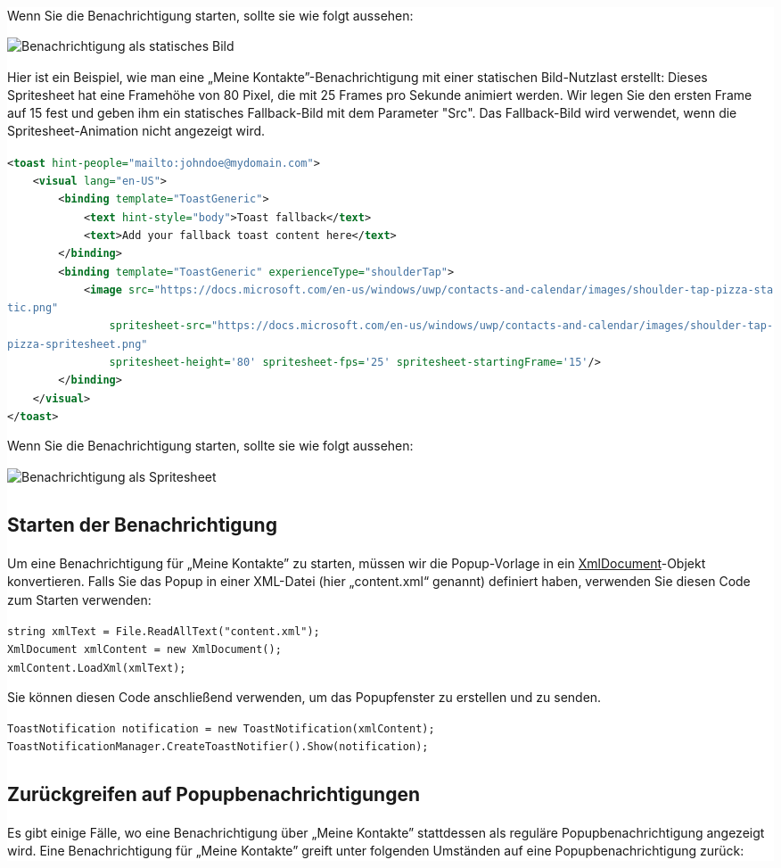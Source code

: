 Wenn Sie die Benachrichtigung starten, sollte sie wie folgt aussehen:

![Benachrichtigung als statisches Bild](images/static-image-notification-small.gif)

Hier ist ein Beispiel, wie man eine „Meine Kontakte”-Benachrichtigung mit einer statischen Bild-Nutzlast erstellt: Dieses Spritesheet hat eine Framehöhe von 80 Pixel, die mit 25 Frames pro Sekunde animiert werden. Wir legen Sie den ersten Frame auf 15 fest und geben ihm ein statisches Fallback-Bild mit dem Parameter "Src". Das Fallback-Bild wird verwendet, wenn die Spritesheet-Animation nicht angezeigt wird.

```xml
<toast hint-people="mailto:johndoe@mydomain.com">
    <visual lang="en-US">
        <binding template="ToastGeneric">
            <text hint-style="body">Toast fallback</text>
            <text>Add your fallback toast content here</text>
        </binding>
        <binding template="ToastGeneric" experienceType="shoulderTap">
            <image src="https://docs.microsoft.com/en-us/windows/uwp/contacts-and-calendar/images/shoulder-tap-pizza-static.png"
                spritesheet-src="https://docs.microsoft.com/en-us/windows/uwp/contacts-and-calendar/images/shoulder-tap-pizza-spritesheet.png"
                spritesheet-height='80' spritesheet-fps='25' spritesheet-startingFrame='15'/>
        </binding>
    </visual>
</toast>
```

Wenn Sie die Benachrichtigung starten, sollte sie wie folgt aussehen:

![Benachrichtigung als Spritesheet](images/pizza-notification-small.gif)

## <a name="starting-the-notification"></a>Starten der Benachrichtigung
Um eine Benachrichtigung für „Meine Kontakte” zu starten, müssen wir die Popup-Vorlage in ein [XmlDocument](https://msdn.microsoft.com/en-us/library/windows/apps/windows.data.xml.dom.xmldocument.aspx)-Objekt konvertieren. Falls Sie das Popup in einer XML-Datei (hier „content.xml“ genannt) definiert haben, verwenden Sie diesen Code zum Starten verwenden:

```CSharp
string xmlText = File.ReadAllText("content.xml");
XmlDocument xmlContent = new XmlDocument();
xmlContent.LoadXml(xmlText);
```

Sie können diesen Code anschließend verwenden, um das Popupfenster zu erstellen und zu senden.

```CSharp
ToastNotification notification = new ToastNotification(xmlContent);
ToastNotificationManager.CreateToastNotifier().Show(notification);
```

## <a name="falling-back-to-toast"></a>Zurückgreifen auf Popupbenachrichtigungen
Es gibt einige Fälle, wo eine Benachrichtigung über „Meine Kontakte” stattdessen als reguläre Popupbenachrichtigung angezeigt wird. Eine Benachrichtigung für „Meine Kontakte” greift unter folgenden Umständen auf eine Popupbenachrichtigung zurück:
